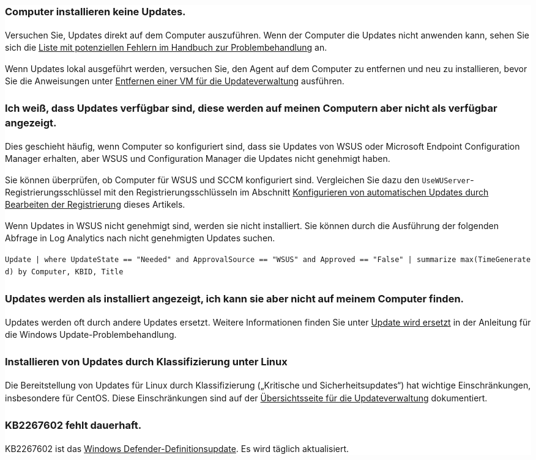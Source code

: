 ### <a name="machines-dont-install-updates"></a>Computer installieren keine Updates.

Versuchen Sie, Updates direkt auf dem Computer auszuführen. Wenn der Computer die Updates nicht anwenden kann, sehen Sie sich die [Liste mit potenziellen Fehlern im Handbuch zur Problembehandlung](#hresult) an.

Wenn Updates lokal ausgeführt werden, versuchen Sie, den Agent auf dem Computer zu entfernen und neu zu installieren, bevor Sie die Anweisungen unter [Entfernen einer VM für die Updateverwaltung](../update-management/remove-vms.md) ausführen.

### <a name="i-know-updates-are-available-but-they-dont-show-as-available-on-my-machines"></a>Ich weiß, dass Updates verfügbar sind, diese werden auf meinen Computern aber nicht als verfügbar angezeigt.

Dies geschieht häufig, wenn Computer so konfiguriert sind, dass sie Updates von WSUS oder Microsoft Endpoint Configuration Manager erhalten, aber WSUS und Configuration Manager die Updates nicht genehmigt haben.

Sie können überprüfen, ob Computer für WSUS und SCCM konfiguriert sind. Vergleichen Sie dazu den `UseWUServer`-Registrierungsschlüssel mit den Registrierungsschlüsseln im Abschnitt [Konfigurieren von automatischen Updates durch Bearbeiten der Registrierung](https://support.microsoft.com/help/328010/how-to-configure-automatic-updates-by-using-group-policy-or-registry-s) dieses Artikels.

Wenn Updates in WSUS nicht genehmigt sind, werden sie nicht installiert. Sie können durch die Ausführung der folgenden Abfrage in Log Analytics nach nicht genehmigten Updates suchen.

  ```kusto
  Update | where UpdateState == "Needed" and ApprovalSource == "WSUS" and Approved == "False" | summarize max(TimeGenerated) by Computer, KBID, Title
  ```

### <a name="updates-show-as-installed-but-i-cant-find-them-on-my-machine"></a>Updates werden als installiert angezeigt, ich kann sie aber nicht auf meinem Computer finden.

Updates werden oft durch andere Updates ersetzt. Weitere Informationen finden Sie unter [Update wird ersetzt](/windows/deployment/update/windows-update-troubleshooting#the-update-is-not-applicable-to-your-computer) in der Anleitung für die Windows Update-Problembehandlung.

### <a name="installing-updates-by-classification-on-linux"></a>Installieren von Updates durch Klassifizierung unter Linux

Die Bereitstellung von Updates für Linux durch Klassifizierung („Kritische und Sicherheitsupdates“) hat wichtige Einschränkungen, insbesondere für CentOS. Diese Einschränkungen sind auf der [Übersichtsseite für die Updateverwaltung](../update-management/overview.md#update-classifications) dokumentiert.

### <a name="kb2267602-is-consistently-missing"></a>KB2267602 fehlt dauerhaft.

KB2267602 ist das [Windows Defender-Definitionsupdate](https://www.microsoft.com/wdsi/definitions). Es wird täglich aktualisiert.
